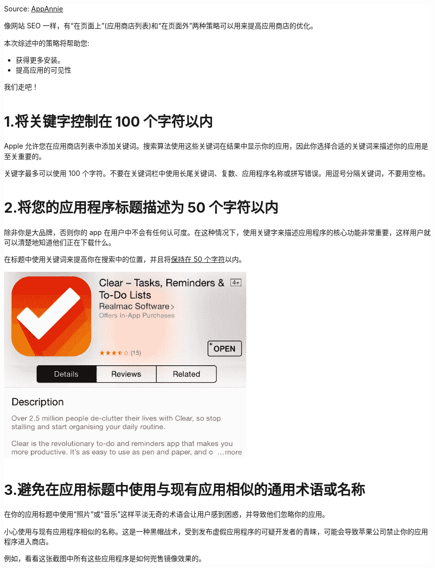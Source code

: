 Source: [AppAnnie](https://www.google.com/url?q=https://9to5mac.com/2016/08/03/app-store-record-breaking-july-50-billion/&sa=D&ust=1484768045801000&usg=AFQjCNHPWQlDnfSVPmS02-jE2-KNBl_FAw)

像网站 SEO 一样，有“在页面上”(应用商店列表)和“在页面外”两种策略可以用来提高应用商店的优化。

本次综述中的策略将帮助您:

*   获得更多安装。
*   提高应用的可见性

我们走吧！

# 1.将关键字控制在 100 个字符以内

Apple 允许您在应用商店列表中添加关键词。搜索算法使用这些关键词在结果中显示你的应用，因此你选择合适的关键词来描述你的应用是至关重要的。

关键字最多可以使用 100 个字符。不要在关键词栏中使用长尾关键词、复数、应用程序名称或拼写错误。用逗号分隔关键词，不要用空格。

# 2.将您的应用程序标题描述为 50 个字符以内

除非你是大品牌，否则你的 app 在用户中不会有任何认可度。在这种情况下，使用关键字来描述应用程序的核心功能非常重要，这样用户就可以清楚地知道他们正在下载什么。

在标题中使用关键词来提高你在搜索中的位置，并且将[保持在 50 个字符](https://www.google.com/url?q=https://developer.apple.com/app-store/product-page/&sa=D&ust=1484768045812000&usg=AFQjCNGgsYEpRINEkAD5QfgT8AUAVAukpg)以内。

![](img/0556d4d0374431989a78e1a55de81186.png)

# 3.避免在应用标题中使用与现有应用相似的通用术语或名称

在你的应用标题中使用“照片”或“音乐”这样平淡无奇的术语会让用户感到困惑，并导致他们忽略你的应用。

小心使用与现有应用程序相似的名称。这是一种黑帽战术，受到发布虚假应用程序的可疑开发者的青睐，可能会导致苹果公司禁止你的应用程序进入商店。

例如，看看这张截图中所有这些应用程序是如何兜售镜像效果的。
